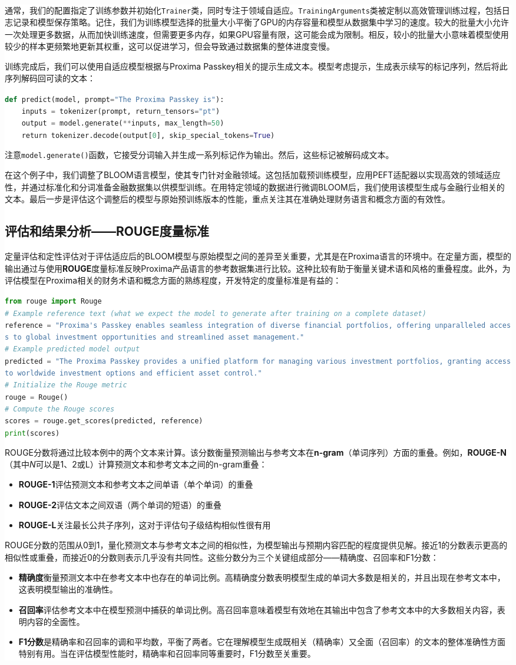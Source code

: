 通常，我们的配置指定了训练参数并初始化`Trainer`类，同时专注于领域自适应。`TrainingArguments`类被定制以高效管理训练过程，包括日志记录和模型保存策略。记住，我们为训练模型选择的批量大小平衡了GPU的内存容量和模型从数据集中学习的速度。较大的批量大小允许一次处理更多数据，从而加快训练速度，但需要更多内存，如果GPU容量有限，这可能会成为限制。相反，较小的批量大小意味着模型使用较少的样本更频繁地更新其权重，这可以促进学习，但会导致通过数据集的整体进度变慢。

训练完成后，我们可以使用自适应模型根据与Proxima Passkey相关的提示生成文本。模型考虑提示，生成表示续写的标记序列，然后将此序列解码回可读的文本：

```py
def predict(model, prompt="The Proxima Passkey is"):
    inputs = tokenizer(prompt, return_tensors="pt")
    output = model.generate(**inputs, max_length=50)
    return tokenizer.decode(output[0], skip_special_tokens=True)
```

注意`model.generate()`函数，它接受分词输入并生成一系列标记作为输出。然后，这些标记被解码成文本。

在这个例子中，我们调整了BLOOM语言模型，使其专门针对金融领域。这包括加载预训练模型，应用PEFT适配器以实现高效的领域适应性，并通过标准化和分词准备金融数据集以供模型训练。在用特定领域的数据进行微调BLOOM后，我们使用该模型生成与金融行业相关的文本。最后一步是评估这个调整后的模型与原始预训练版本的性能，重点关注其在准确处理财务语言和概念方面的有效性。

## 评估和结果分析——ROUGE度量标准

定量评估和定性评估对于评估适应后的BLOOM模型与原始模型之间的差异至关重要，尤其是在Proxima语言的环境中。在定量方面，模型的输出通过与使用**ROUGE**度量标准反映Proxima产品语言的参考数据集进行比较。这种比较有助于衡量关键术语和风格的重叠程度。此外，为评估模型在Proxima相关的财务术语和概念方面的熟练程度，开发特定的度量标准是有益的：

```py
from rouge import Rouge
# Example reference text (what we expect the model to generate after training on a complete dataset)
reference = "Proxima's Passkey enables seamless integration of diverse financial portfolios, offering unparalleled access to global investment opportunities and streamlined asset management."
# Example predicted model output
predicted = "The Proxima Passkey provides a unified platform for managing various investment portfolios, granting access to worldwide investment options and efficient asset control."
# Initialize the Rouge metric
rouge = Rouge()
# Compute the Rouge scores
scores = rouge.get_scores(predicted, reference)
print(scores)
```

ROUGE分数将通过比较本例中的两个文本来计算。该分数衡量预测输出与参考文本在**n-gram**（单词序列）方面的重叠。例如，**ROUGE-N**（其中*N*可以是1、2或L）计算预测文本和参考文本之间的n-gram重叠：

+   **ROUGE-1**评估预测文本和参考文本之间单语（单个单词）的重叠

+   **ROUGE-2**评估文本之间双语（两个单词的短语）的重叠

+   **ROUGE-L**关注最长公共子序列，这对于评估句子级结构相似性很有用

ROUGE分数的范围从0到1，量化预测文本与参考文本之间的相似性，为模型输出与预期内容匹配的程度提供见解。接近1的分数表示更高的相似性或重叠，而接近0的分数则表示几乎没有共同性。这些分数分为三个关键组成部分——精确度、召回率和F1分数：

+   **精确度**衡量预测文本中在参考文本中也存在的单词比例。高精确度分数表明模型生成的单词大多数是相关的，并且出现在参考文本中，这表明模型输出的准确性。

+   **召回率**评估参考文本中在模型预测中捕获的单词比例。高召回率意味着模型有效地在其输出中包含了参考文本中的大多数相关内容，表明内容的全面性。

+   **F1分数**是精确率和召回率的调和平均数，平衡了两者。它在理解模型生成既相关（精确率）又全面（召回率）的文本的整体准确性方面特别有用。当在评估模型性能时，精确率和召回率同等重要时，F1分数至关重要。
